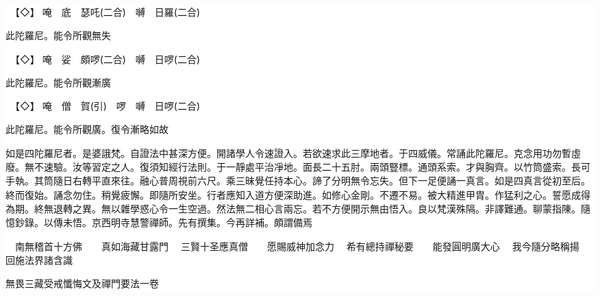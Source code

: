 
　【◇】
唵　底　瑟吒(二合)　嚩　日羅(二合)

此陀羅尼。能令所觀無失


　【◇】
唵　娑　頗啰(二合)　嚩　日啰(二合)

此陀羅尼。能令所觀漸廣


　【◇】
唵　僧　賀(引)　啰　嚩　日啰(二合)

此陀羅尼。能令所觀廣。復令漸略如故

如是四陀羅尼者。是婆誐梵。自證法中甚深方便。開諸學人令速證入。若欲速求此三摩地者。于四威儀。常誦此陀羅尼。克念用功勿暫虛廢。無不速驗。汝等習定之人。復須知經行法則。于一靜處平治凈地。面長二十五肘。兩頭豎標。通頭系索。才與胸齊。以竹筒盛索。長可手執。其筒隨日右轉平直來往。融心普周視前六尺。乘三昧覺任持本心。諦了分明無令忘失。但下一足便誦一真言。如是四真言從初至后。終而復始。誦念勿住。稍覺疲懈。即隨所安坐。行者應知入道方便深助進。如修心金剛。不遷不易。被大精進甲胄。作猛利之心。誓愿成得為期。終無退轉之異。無以雜學惑心令一生空過。然法無二相心言兩忘。若不方便開示無由悟入。良以梵漢殊隔。非譯難通。聊蒙指陳。隨憶鈔錄。以傳未悟。京西明寺慧警禪師。先有撰集。今再詳補。頗謂備焉

　南無稽首十方佛　　真如海藏甘露門
　三賢十圣應真僧　　愿賜威神加念力
　希有總持禪秘要　　能發圓明廣大心
　我今隨分略稱揚　　回施法界諸含識　

無畏三藏受戒懺悔文及禪門要法一卷
